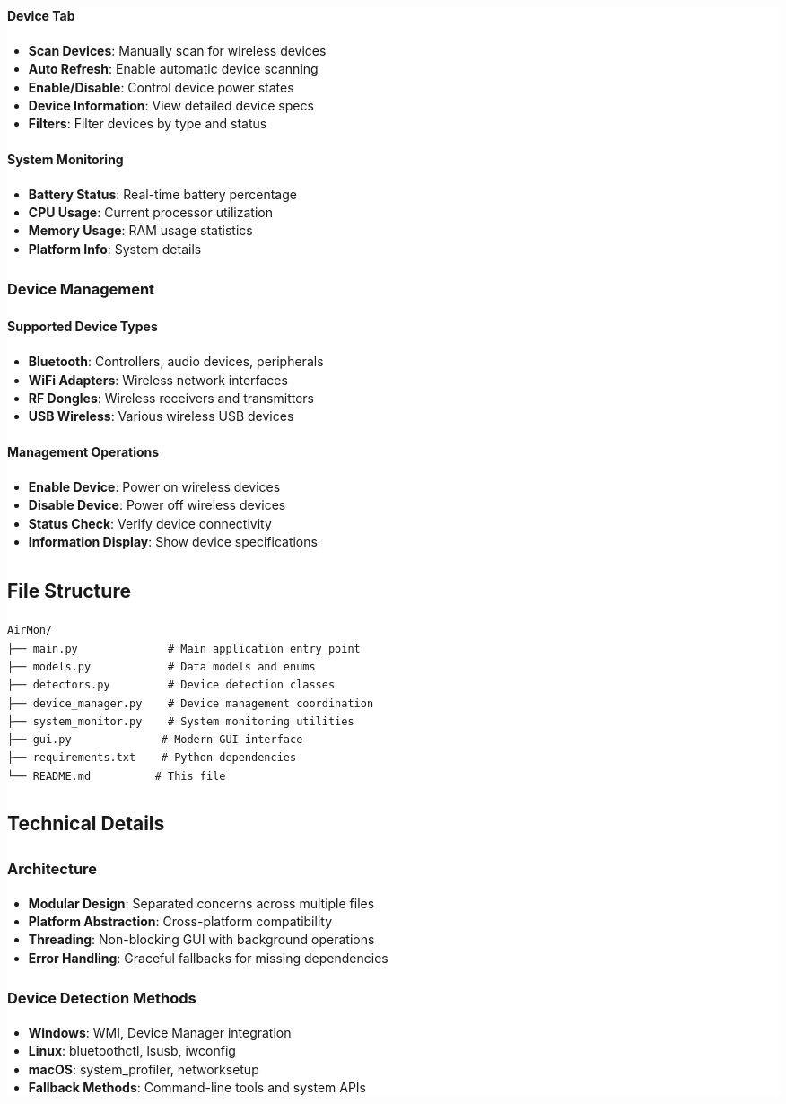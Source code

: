 #### Device Tab
- **Scan Devices**: Manually scan for wireless devices
- **Auto Refresh**: Enable automatic device scanning
- **Enable/Disable**: Control device power states
- **Device Information**: View detailed device specs
- **Filters**: Filter devices by type and status

#### System Monitoring
- **Battery Status**: Real-time battery percentage
- **CPU Usage**: Current processor utilization
- **Memory Usage**: RAM usage statistics
- **Platform Info**: System details

### Device Management

#### Supported Device Types
- **Bluetooth**: Controllers, audio devices, peripherals
- **WiFi Adapters**: Wireless network interfaces
- **RF Dongles**: Wireless receivers and transmitters
- **USB Wireless**: Various wireless USB devices

#### Management Operations
- **Enable Device**: Power on wireless devices
- **Disable Device**: Power off wireless devices
- **Status Check**: Verify device connectivity
- **Information Display**: Show device specifications

## File Structure

```
AirMon/
├── main.py              # Main application entry point
├── models.py            # Data models and enums
├── detectors.py         # Device detection classes
├── device_manager.py    # Device management coordination
├── system_monitor.py    # System monitoring utilities
├── gui.py              # Modern GUI interface
├── requirements.txt    # Python dependencies
└── README.md          # This file
```

## Technical Details

### Architecture
- **Modular Design**: Separated concerns across multiple files
- **Platform Abstraction**: Cross-platform compatibility
- **Threading**: Non-blocking GUI with background operations
- **Error Handling**: Graceful fallbacks for missing dependencies

### Device Detection Methods
- **Windows**: WMI, Device Manager integration
- **Linux**: bluetoothctl, lsusb, iwconfig
- **macOS**: system_profiler, networksetup
- **Fallback Methods**: Command-line tools and system APIs

